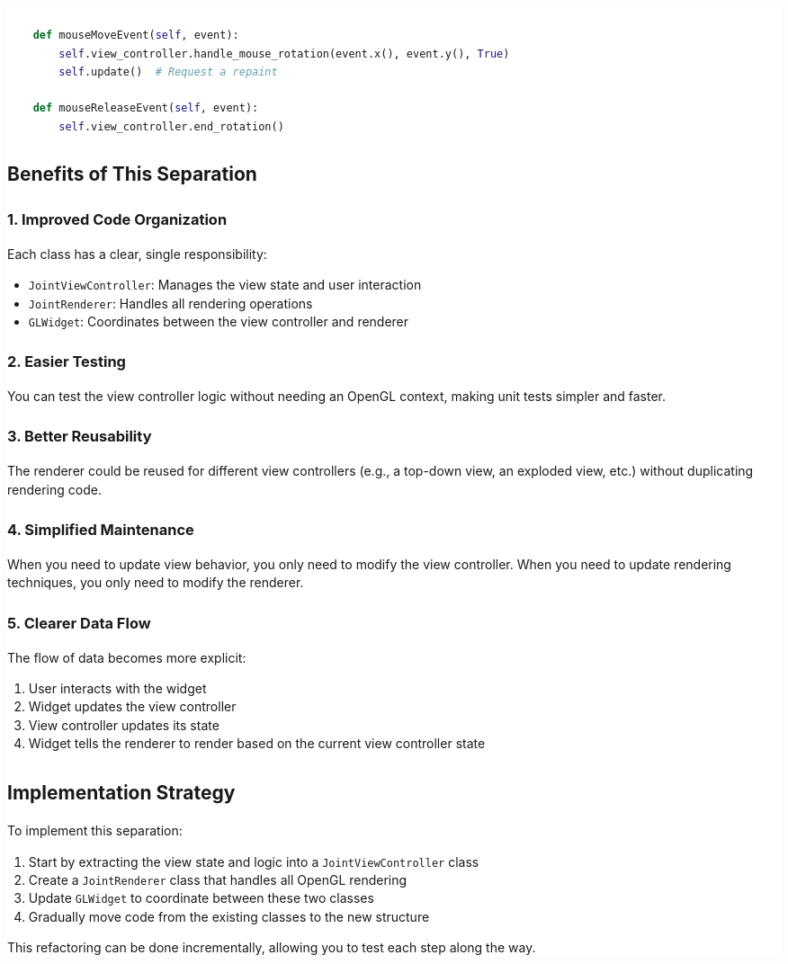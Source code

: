 ```python
        
    def mouseMoveEvent(self, event):
        self.view_controller.handle_mouse_rotation(event.x(), event.y(), True)
        self.update()  # Request a repaint
        
    def mouseReleaseEvent(self, event):
        self.view_controller.end_rotation()
```

## Benefits of This Separation

### 1. Improved Code Organization

Each class has a clear, single responsibility:
- `JointViewController`: Manages the view state and user interaction
- `JointRenderer`: Handles all rendering operations
- `GLWidget`: Coordinates between the view controller and renderer

### 2. Easier Testing

You can test the view controller logic without needing an OpenGL context, making unit tests simpler and faster.

### 3. Better Reusability

The renderer could be reused for different view controllers (e.g., a top-down view, an exploded view, etc.) without duplicating rendering code.

### 4. Simplified Maintenance

When you need to update view behavior, you only need to modify the view controller. When you need to update rendering techniques, you only need to modify the renderer.

### 5. Clearer Data Flow

The flow of data becomes more explicit:
1. User interacts with the widget
2. Widget updates the view controller
3. View controller updates its state
4. Widget tells the renderer to render based on the current view controller state

## Implementation Strategy

To implement this separation:

1. Start by extracting the view state and logic into a `JointViewController` class
2. Create a `JointRenderer` class that handles all OpenGL rendering
3. Update `GLWidget` to coordinate between these two classes
4. Gradually move code from the existing classes to the new structure

This refactoring can be done incrementally, allowing you to test each step along the way.
